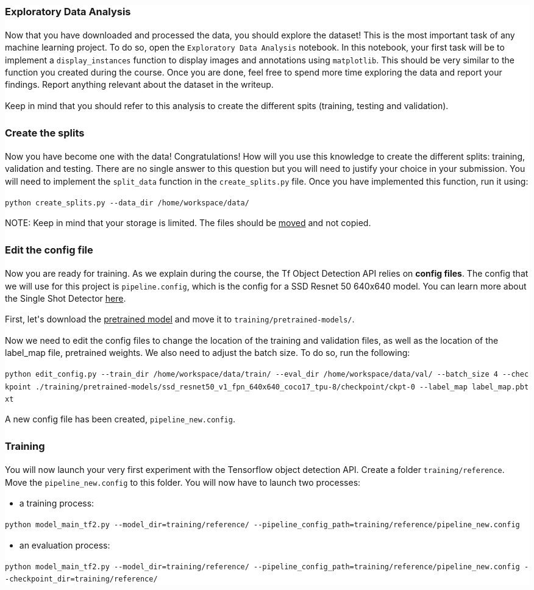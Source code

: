 
### Exploratory Data Analysis

Now that you have downloaded and processed the data, you should explore the dataset! This is the most important task of any machine learning project. To do so, open the `Exploratory Data Analysis` notebook. In this notebook, your first task will be to implement a `display_instances` function to display images and annotations using `matplotlib`. This should be very similar to the function you created during the course. Once you are done, feel free to spend more time exploring the data and report your findings. Report anything relevant about the dataset in the writeup.

Keep in mind that you should refer to this analysis to create the different spits (training, testing and validation). 


### Create the splits

Now you have become one with the data! Congratulations! How will you use this knowledge to create the different splits: training, validation and testing. There are no single answer to this question but you will need to justify your choice in your submission. You will need to implement the `split_data` function in the `create_splits.py` file. Once you have implemented this function, run it using:
```
python create_splits.py --data_dir /home/workspace/data/
```

NOTE: Keep in mind that your storage is limited. The files should be <ins>moved</ins> and not copied. 

### Edit the config file

Now you are ready for training. As we explain during the course, the Tf Object Detection API relies on **config files**. The config that we will use for this project is `pipeline.config`, which is the config for a SSD Resnet 50 640x640 model. You can learn more about the Single Shot Detector [here](https://arxiv.org/pdf/1512.02325.pdf). 

First, let's download the [pretrained model](http://download.tensorflow.org/models/object_detection/tf2/20200711/ssd_resnet50_v1_fpn_640x640_coco17_tpu-8.tar.gz) and move it to `training/pretrained-models/`. 

Now we need to edit the config files to change the location of the training and validation files, as well as the location of the label_map file, pretrained weights. We also need to adjust the batch size. To do so, run the following:
```
python edit_config.py --train_dir /home/workspace/data/train/ --eval_dir /home/workspace/data/val/ --batch_size 4 --checkpoint ./training/pretrained-models/ssd_resnet50_v1_fpn_640x640_coco17_tpu-8/checkpoint/ckpt-0 --label_map label_map.pbtxt
```
A new config file has been created, `pipeline_new.config`.

### Training

You will now launch your very first experiment with the Tensorflow object detection API. Create a folder `training/reference`. Move the `pipeline_new.config` to this folder. You will now have to launch two processes: 
* a training process:
```
python model_main_tf2.py --model_dir=training/reference/ --pipeline_config_path=training/reference/pipeline_new.config
```
* an evaluation process:
```
python model_main_tf2.py --model_dir=training/reference/ --pipeline_config_path=training/reference/pipeline_new.config --checkpoint_dir=training/reference/
```
